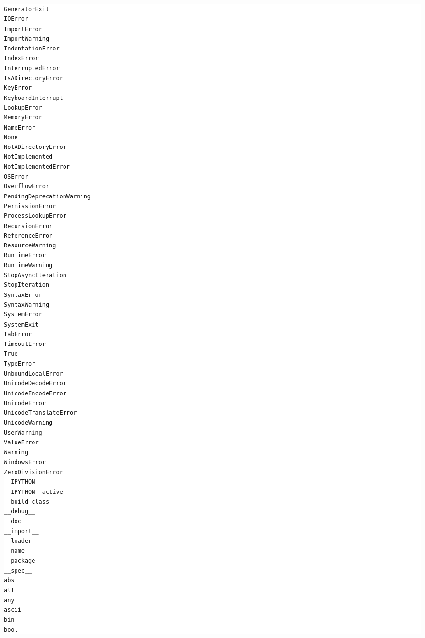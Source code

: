     GeneratorExit
    IOError
    ImportError
    ImportWarning
    IndentationError
    IndexError
    InterruptedError
    IsADirectoryError
    KeyError
    KeyboardInterrupt
    LookupError
    MemoryError
    NameError
    None
    NotADirectoryError
    NotImplemented
    NotImplementedError
    OSError
    OverflowError
    PendingDeprecationWarning
    PermissionError
    ProcessLookupError
    RecursionError
    ReferenceError
    ResourceWarning
    RuntimeError
    RuntimeWarning
    StopAsyncIteration
    StopIteration
    SyntaxError
    SyntaxWarning
    SystemError
    SystemExit
    TabError
    TimeoutError
    True
    TypeError
    UnboundLocalError
    UnicodeDecodeError
    UnicodeEncodeError
    UnicodeError
    UnicodeTranslateError
    UnicodeWarning
    UserWarning
    ValueError
    Warning
    WindowsError
    ZeroDivisionError
    __IPYTHON__
    __IPYTHON__active
    __build_class__
    __debug__
    __doc__
    __import__
    __loader__
    __name__
    __package__
    __spec__
    abs
    all
    any
    ascii
    bin
    bool